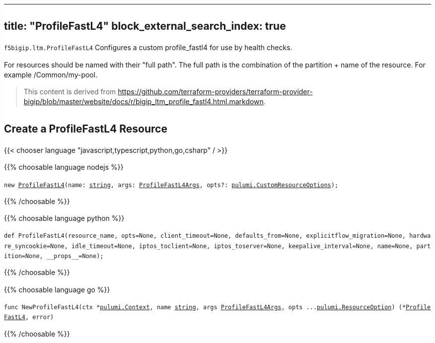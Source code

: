 
---
title: "ProfileFastL4"
block_external_search_index: true
---



`f5bigip.ltm.ProfileFastL4` Configures a custom profile_fastl4 for use by health checks.

For resources should be named with their "full path". The full path is the combination of the partition + name of the resource. For example /Common/my-pool.

> This content is derived from https://github.com/terraform-providers/terraform-provider-bigip/blob/master/website/docs/r/bigip_ltm_profile_fastl4.html.markdown.



## Create a ProfileFastL4 Resource

{{< chooser language "javascript,typescript,python,go,csharp" / >}}

{{% choosable language nodejs %}}
<div class="highlight"><pre class="chroma"><code class="language-typescript" data-lang="typescript"><span class="k">new </span><span class="nx"><a href="/docs/reference/pkg/nodejs/pulumi/f5bigip/ltm/#ProfileFastL4">ProfileFastL4</a></span><span class="p">(</span><span class="nx">name</span>: <span class="nx"><a href="https://developer.mozilla.org/en-US/docs/Web/JavaScript/Reference/Global_Objects/string">string</a></span><span class="p">, </span><span class="nx">args</span>: <span class="nx"><a href="/docs/reference/pkg/nodejs/pulumi/f5bigip/ltm/#ProfileFastL4Args">ProfileFastL4Args</a></span><span class="p">, </span><span class="nx">opts</span>?: <span class="nx"><a href="/docs/reference/pkg/nodejs/pulumi/pulumi/#CustomResourceOptions">pulumi.CustomResourceOptions</a></span><span class="p">);</span></code></pre></div>
{{% /choosable %}}

{{% choosable language python %}}
<div class="highlight"><pre class="chroma"><code class="language-python" data-lang="python"><span class="k">def </span><span class="nf">ProfileFastL4</span><span class="p">(resource_name, opts=None, </span>client_timeout=None<span class="p">, </span>defaults_from=None<span class="p">, </span>explicitflow_migration=None<span class="p">, </span>hardware_syncookie=None<span class="p">, </span>idle_timeout=None<span class="p">, </span>iptos_toclient=None<span class="p">, </span>iptos_toserver=None<span class="p">, </span>keepalive_interval=None<span class="p">, </span>name=None<span class="p">, </span>partition=None<span class="p">, __props__=None);</span></code></pre></div>
{{% /choosable %}}

{{% choosable language go %}}
<div class="highlight"><pre class="chroma"><code class="language-go" data-lang="go"><span class="k">func </span>NewProfileFastL4<span class="p">(</span><span class="nx">ctx</span> *<span class="nx"><a href="https://pkg.go.dev/github.com/pulumi/pulumi/sdk/go/pulumi?tab=doc#Context">pulumi.Context</a></span><span class="p">, </span><span class="nx">name</span> <span class="nx"><a href="https://golang.org/pkg/builtin/#string">string</a></span><span class="p">, </span><span class="nx">args</span> <span class="nx"><a href="https://pkg.go.dev/github.com/pulumi/pulumi-f5bigip/sdk/go/f5bigip/ltm?tab=doc#ProfileFastL4Args">ProfileFastL4Args</a></span><span class="p">, </span><span class="nx">opts</span> ...<span class="nx"><a href="https://pkg.go.dev/github.com/pulumi/pulumi/sdk/go/pulumi?tab=doc#ResourceOption">pulumi.ResourceOption</a></span><span class="p">) (*<span class="nx"><a href="https://pkg.go.dev/github.com/pulumi/pulumi-f5bigip/sdk/go/f5bigip/ltm?tab=doc#ProfileFastL4">ProfileFastL4</a></span>, error)</span></code></pre></div>
{{% /choosable %}}
